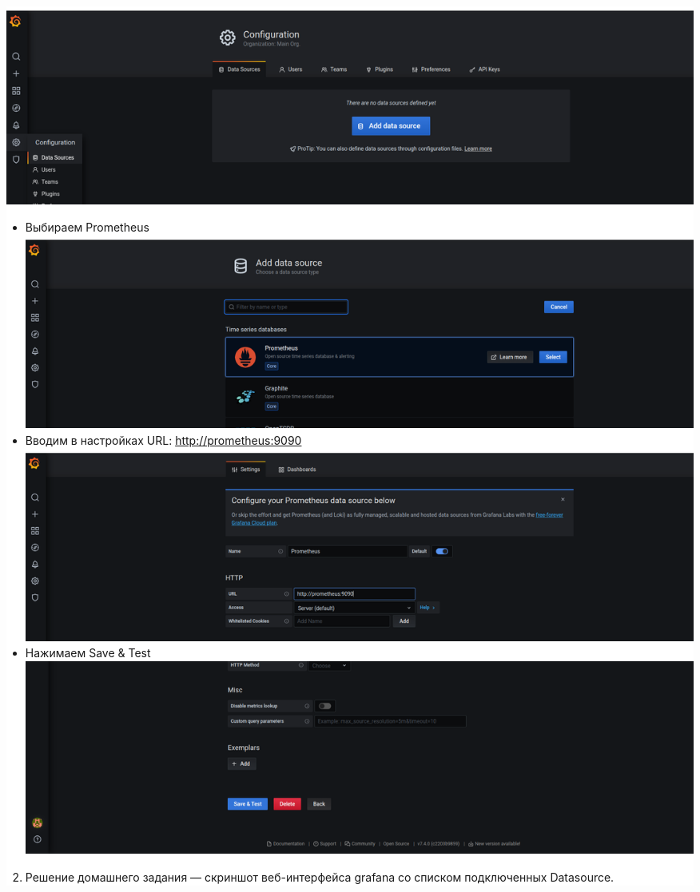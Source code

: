 ![](Pasted%20image%2020250413100801.png)
- Выбираем Prometheus
![](Pasted%20image%2020250413100820.png)
- Вводим в настройках URL: [http://prometheus:9090](http://prometheus:9090/)
![](Pasted%20image%2020250413100931.png)
- Нажимаем Save & Test
![](Pasted%20image%2020250413101007.png)
2. Решение домашнего задания — скриншот веб-интерфейса grafana со списком подключенных Datasource.